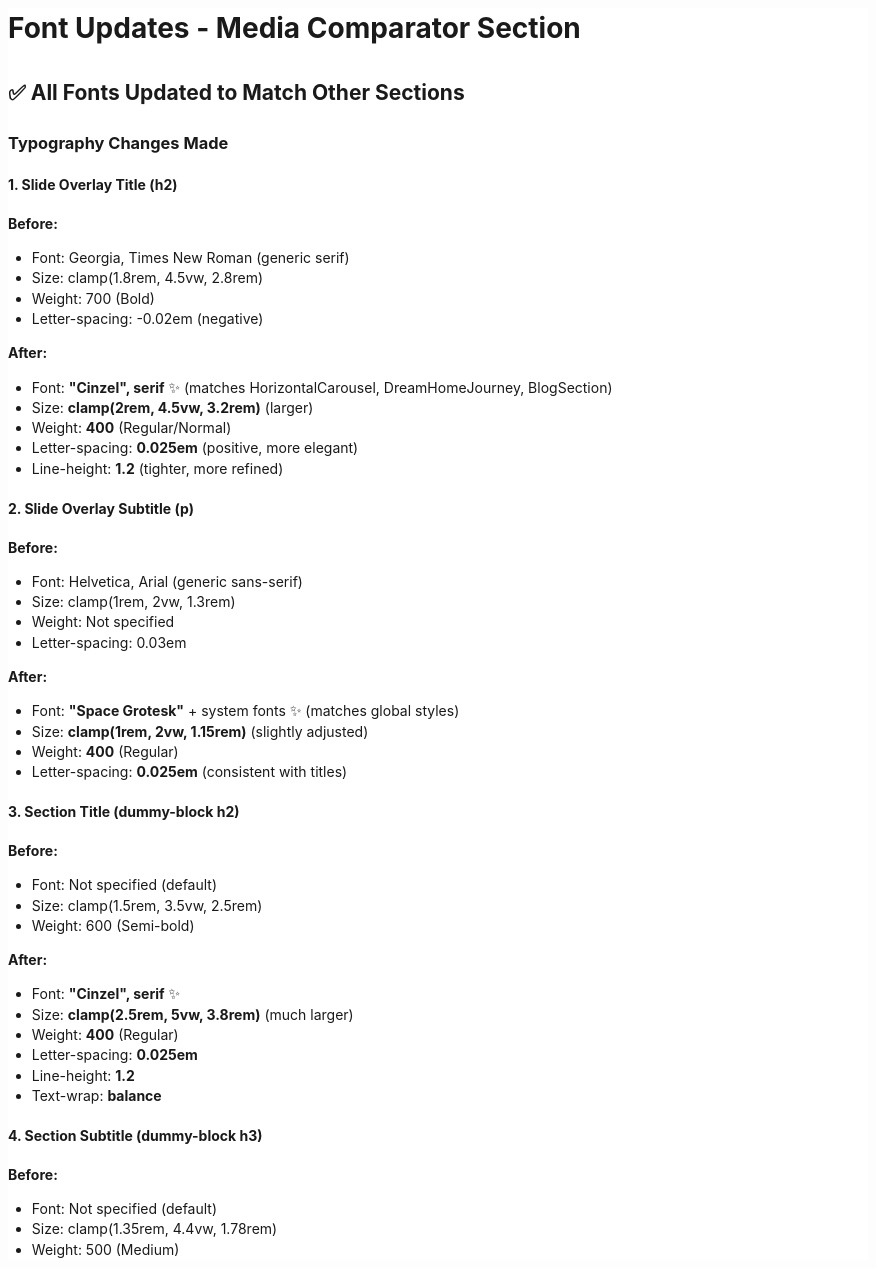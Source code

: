 # Font Updates - Media Comparator Section

## ✅ All Fonts Updated to Match Other Sections

### Typography Changes Made

#### 1. **Slide Overlay Title (h2)**
**Before:**
- Font: Georgia, Times New Roman (generic serif)
- Size: clamp(1.8rem, 4.5vw, 2.8rem)
- Weight: 700 (Bold)
- Letter-spacing: -0.02em (negative)

**After:**
- Font: **"Cinzel", serif** ✨ (matches HorizontalCarousel, DreamHomeJourney, BlogSection)
- Size: **clamp(2rem, 4.5vw, 3.2rem)** (larger)
- Weight: **400** (Regular/Normal)
- Letter-spacing: **0.025em** (positive, more elegant)
- Line-height: **1.2** (tighter, more refined)

#### 2. **Slide Overlay Subtitle (p)**
**Before:**
- Font: Helvetica, Arial (generic sans-serif)
- Size: clamp(1rem, 2vw, 1.3rem)
- Weight: Not specified
- Letter-spacing: 0.03em

**After:**
- Font: **"Space Grotesk"** + system fonts ✨ (matches global styles)
- Size: **clamp(1rem, 2vw, 1.15rem)** (slightly adjusted)
- Weight: **400** (Regular)
- Letter-spacing: **0.025em** (consistent with titles)

#### 3. **Section Title (dummy-block h2)**
**Before:**
- Font: Not specified (default)
- Size: clamp(1.5rem, 3.5vw, 2.5rem)
- Weight: 600 (Semi-bold)

**After:**
- Font: **"Cinzel", serif** ✨
- Size: **clamp(2.5rem, 5vw, 3.8rem)** (much larger)
- Weight: **400** (Regular)
- Letter-spacing: **0.025em**
- Line-height: **1.2**
- Text-wrap: **balance**

#### 4. **Section Subtitle (dummy-block h3)**
**Before:**
- Font: Not specified (default)
- Size: clamp(1.35rem, 4.4vw, 1.78rem)
- Weight: 500 (Medium)
